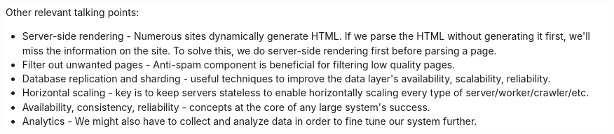 Other relevant talking points:

- Server-side rendering - Numerous sites dynamically generate HTML. If we parse the HTML without generating it first, we'll miss the information on the site. To solve this, we do server-side rendering first before parsing a page.
 - Filter out unwanted pages - Anti-spam component is beneficial for filtering low quality pages.
 - Database replication and sharding - useful techniques to improve the data layer's availability, scalability, reliability.
 - Horizontal scaling - key is to keep servers stateless to enable horizontally scaling every type of server/worker/crawler/etc.
 - Availability, consistency, reliability - concepts at the core of any large system's success.
 - Analytics - We might also have to collect and analyze data in order to fine tune our system further.
